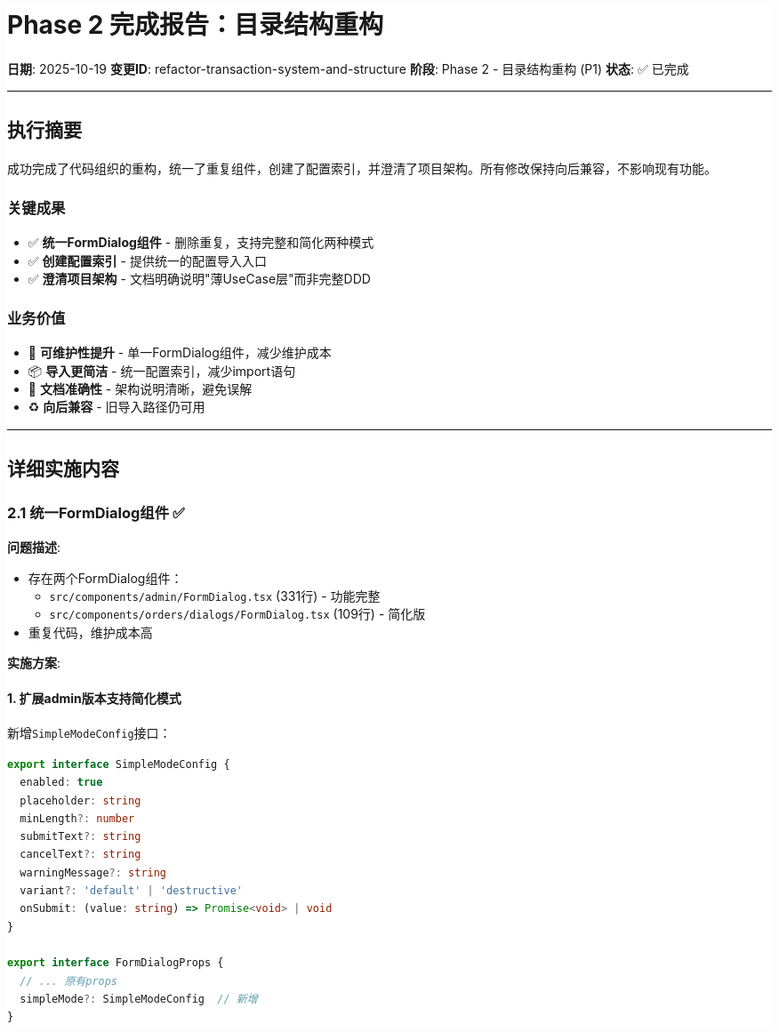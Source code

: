 # Phase 2 完成报告：目录结构重构

**日期**: 2025-10-19
**变更ID**: refactor-transaction-system-and-structure
**阶段**: Phase 2 - 目录结构重构 (P1)
**状态**: ✅ 已完成

---

## 执行摘要

成功完成了代码组织的重构，统一了重复组件，创建了配置索引，并澄清了项目架构。所有修改保持向后兼容，不影响现有功能。

### 关键成果
- ✅ **统一FormDialog组件** - 删除重复，支持完整和简化两种模式
- ✅ **创建配置索引** - 提供统一的配置导入入口
- ✅ **澄清项目架构** - 文档明确说明"薄UseCase层"而非完整DDD

### 业务价值
- 🔧 **可维护性提升** - 单一FormDialog组件，减少维护成本
- 📦 **导入更简洁** - 统一配置索引，减少import语句
- 📖 **文档准确性** - 架构说明清晰，避免误解
- ♻️ **向后兼容** - 旧导入路径仍可用

---

## 详细实施内容

### 2.1 统一FormDialog组件 ✅

**问题描述**:
- 存在两个FormDialog组件：
  - `src/components/admin/FormDialog.tsx` (331行) - 功能完整
  - `src/components/orders/dialogs/FormDialog.tsx` (109行) - 简化版
- 重复代码，维护成本高

**实施方案**:

#### 1. 扩展admin版本支持简化模式

新增`SimpleModeConfig`接口：

```typescript
export interface SimpleModeConfig {
  enabled: true
  placeholder: string
  minLength?: number
  submitText?: string
  cancelText?: string
  warningMessage?: string
  variant?: 'default' | 'destructive'
  onSubmit: (value: string) => Promise<void> | void
}

export interface FormDialogProps {
  // ... 原有props
  simpleMode?: SimpleModeConfig  // 新增
}
```

